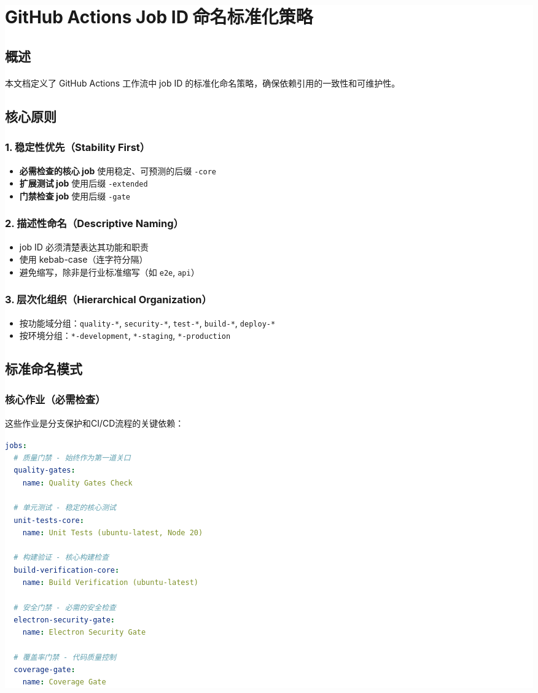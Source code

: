 # GitHub Actions Job ID 命名标准化策略

## 概述

本文档定义了 GitHub Actions 工作流中 job ID 的标准化命名策略，确保依赖引用的一致性和可维护性。

## 核心原则

### 1. 稳定性优先（Stability First）
- **必需检查的核心 job** 使用稳定、可预测的后缀 `-core`
- **扩展测试 job** 使用后缀 `-extended`
- **门禁检查 job** 使用后缀 `-gate`

### 2. 描述性命名（Descriptive Naming）
- job ID 必须清楚表达其功能和职责
- 使用 kebab-case（连字符分隔）
- 避免缩写，除非是行业标准缩写（如 `e2e`, `api`）

### 3. 层次化组织（Hierarchical Organization）
- 按功能域分组：`quality-*`, `security-*`, `test-*`, `build-*`, `deploy-*`
- 按环境分组：`*-development`, `*-staging`, `*-production`

## 标准命名模式

### 核心作业（必需检查）
这些作业是分支保护和CI/CD流程的关键依赖：

```yaml
jobs:
  # 质量门禁 - 始终作为第一道关口
  quality-gates:
    name: Quality Gates Check
    
  # 单元测试 - 稳定的核心测试
  unit-tests-core:
    name: Unit Tests (ubuntu-latest, Node 20)
    
  # 构建验证 - 核心构建检查
  build-verification-core:
    name: Build Verification (ubuntu-latest)
    
  # 安全门禁 - 必需的安全检查
  electron-security-gate:
    name: Electron Security Gate
    
  # 覆盖率门禁 - 代码质量控制
  coverage-gate:
    name: Coverage Gate
```
